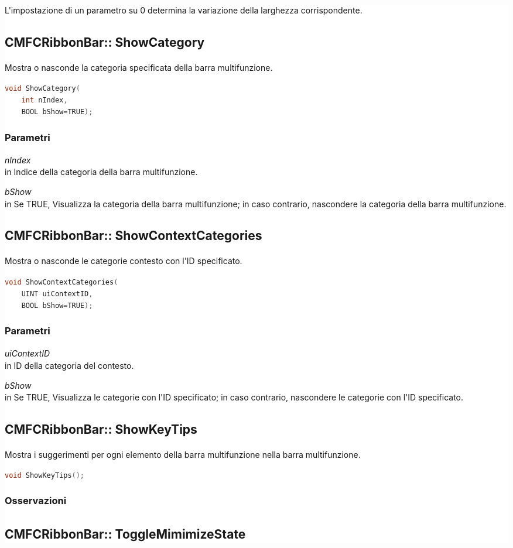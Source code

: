 L'impostazione di un parametro su 0 determina la variazione della larghezza corrispondente.

## <a name="cmfcribbonbarshowcategory"></a><a name="showcategory"></a> CMFCRibbonBar:: ShowCategory

Mostra o nasconde la categoria specificata della barra multifunzione.

```cpp
void ShowCategory(
    int nIndex,
    BOOL bShow=TRUE);
```

### <a name="parameters"></a>Parametri

*nIndex*<br/>
in Indice della categoria della barra multifunzione.

*bShow*<br/>
in Se TRUE, Visualizza la categoria della barra multifunzione; in caso contrario, nascondere la categoria della barra multifunzione.

## <a name="cmfcribbonbarshowcontextcategories"></a><a name="showcontextcategories"></a> CMFCRibbonBar:: ShowContextCategories

Mostra o nasconde le categorie contesto con l'ID specificato.

```cpp
void ShowContextCategories(
    UINT uiContextID,
    BOOL bShow=TRUE);
```

### <a name="parameters"></a>Parametri

*uiContextID*<br/>
in ID della categoria del contesto.

*bShow*<br/>
in Se TRUE, Visualizza le categorie con l'ID specificato; in caso contrario, nascondere le categorie con l'ID specificato.

## <a name="cmfcribbonbarshowkeytips"></a><a name="showkeytips"></a> CMFCRibbonBar:: ShowKeyTips

Mostra i suggerimenti per ogni elemento della barra multifunzione nella barra multifunzione.

```cpp
void ShowKeyTips();
```

### <a name="remarks"></a>Osservazioni

## <a name="cmfcribbonbartogglemimimizestate"></a><a name="togglemimimizestate"></a> CMFCRibbonBar:: ToggleMimimizeState
